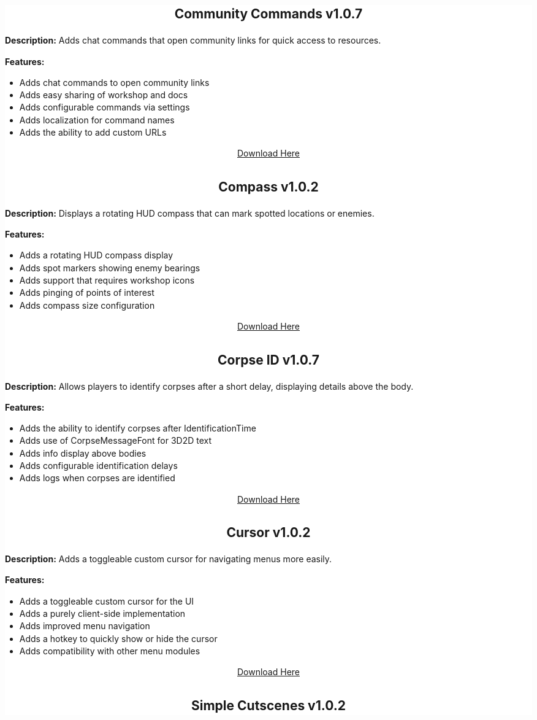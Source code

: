 <h2 align="center">Community Commands v1.0.7</h2>

**Description:** Adds chat commands that open community links for quick access to resources.

**Features:**
- Adds chat commands to open community links
- Adds easy sharing of workshop and docs
- Adds configurable commands via settings
- Adds localization for command names
- Adds the ability to add custom URLs

<p align="center"><a href="https://github.com/LiliaFramework/Modules/raw/refs/heads/gh-pages/Downloads/communitycommands.zip">Download Here</a></p>

<h2 align="center">Compass v1.0.2</h2>

**Description:** Displays a rotating HUD compass that can mark spotted locations or enemies.

**Features:**
- Adds a rotating HUD compass display
- Adds spot markers showing enemy bearings
- Adds support that requires workshop icons
- Adds pinging of points of interest
- Adds compass size configuration

<p align="center"><a href="https://github.com/LiliaFramework/Modules/raw/refs/heads/gh-pages/Downloads/compass.zip">Download Here</a></p>

<h2 align="center">Corpse ID v1.0.7</h2>

**Description:** Allows players to identify corpses after a short delay, displaying details above the body.

**Features:**
- Adds the ability to identify corpses after IdentificationTime
- Adds use of CorpseMessageFont for 3D2D text
- Adds info display above bodies
- Adds configurable identification delays
- Adds logs when corpses are identified

<p align="center"><a href="https://github.com/LiliaFramework/Modules/raw/refs/heads/gh-pages/Downloads/corpseid.zip">Download Here</a></p>

<h2 align="center">Cursor v1.0.2</h2>

**Description:** Adds a toggleable custom cursor for navigating menus more easily.

**Features:**
- Adds a toggleable custom cursor for the UI
- Adds a purely client-side implementation
- Adds improved menu navigation
- Adds a hotkey to quickly show or hide the cursor
- Adds compatibility with other menu modules

<p align="center"><a href="https://github.com/LiliaFramework/Modules/raw/refs/heads/gh-pages/Downloads/cursor.zip">Download Here</a></p>

<h2 align="center">Simple Cutscenes v1.0.2</h2>
